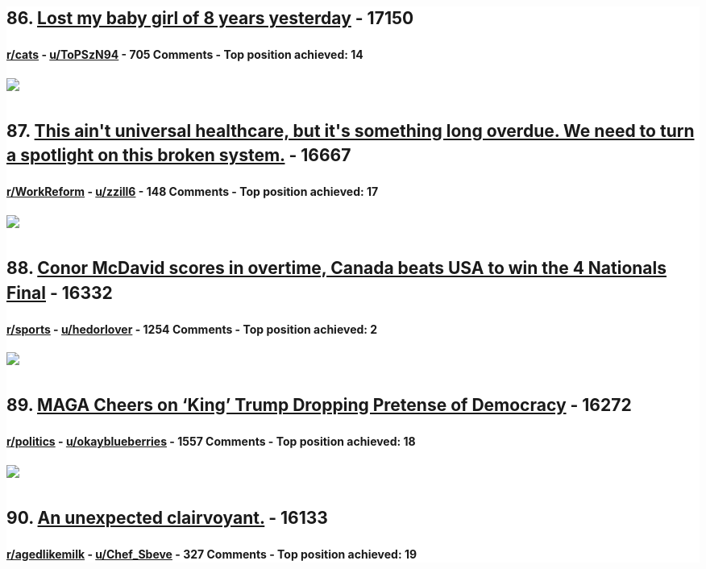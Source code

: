 ## 86. [Lost my baby girl of 8 years yesterday](http://reddit.com/r/cats/comments/1iu4nj1/lost_my_baby_girl_of_8_years_yesterday/) - 17150
#### [r/cats](http://reddit.com/r/cats) - [u/ToPSzN94](http://reddit.com/u/ToPSzN94) - 705 Comments - Top position achieved: 14

<a href="https://www.reddit.com/gallery/1iu4nj1"><img src="https://b.thumbs.redditmedia.com/59lY5HzAuL_ySt9mPEY2mTGxGp6UHfAYsvK7CZ7PMEo.jpg"></img></a>

## 87. [This ain't universal healthcare, but it's something long overdue. We need to turn a spotlight on this broken system.](http://reddit.com/r/WorkReform/comments/1iu1adg/this_aint_universal_healthcare_but_its_something/) - 16667
#### [r/WorkReform](http://reddit.com/r/WorkReform) - [u/zzill6](http://reddit.com/u/zzill6) - 148 Comments - Top position achieved: 17

<a href="https://i.redd.it/9v69rluocbke1.png"><img src="https://b.thumbs.redditmedia.com/s7bLKKzl3OWeYm6NDxj7_Vwo35adp0QezwtcYE_KFRg.jpg"></img></a>

## 88. [Conor McDavid scores in overtime, Canada beats USA to win the 4 Nationals Final](http://reddit.com/r/sports/comments/1iuigp3/conor_mcdavid_scores_in_overtime_canada_beats_usa/) - 16332
#### [r/sports](http://reddit.com/r/sports) - [u/hedorlover](http://reddit.com/u/hedorlover) - 1254 Comments - Top position achieved: 2

<a href="https://v.redd.it/onmwo9ru6fke1"><img src="https://external-preview.redd.it/MXp6d3Vtd3Y2ZmtlMQ4s-GyE6Aq0Y-xKcLcQ4Gkii7ZxibvpsZ2Rw3vOJsGx.png?width=140&amp;height=78&amp;crop=140:78,smart&amp;format=jpg&amp;v=enabled&amp;lthumb=true&amp;s=f5010097071f26676dac9ab6a9eaa855f3668d21"></img></a>

## 89. [MAGA Cheers on ‘King’ Trump Dropping Pretense of Democracy](http://reddit.com/r/politics/comments/1itkk4r/maga_cheers_on_king_trump_dropping_pretense_of/) - 16272
#### [r/politics](http://reddit.com/r/politics) - [u/okayblueberries](http://reddit.com/u/okayblueberries) - 1557 Comments - Top position achieved: 18

<a href="https://www.thedailybeast.com/maga-cheers-on-king-trump-dropping-pretense-of-democracy/"><img src="https://b.thumbs.redditmedia.com/g-bR9JvzA1Myst38DePlWyVdLsVuhlA5PRJr9hCtp1o.jpg"></img></a>

## 90. [An unexpected clairvoyant.](http://reddit.com/r/agedlikemilk/comments/1itxf5r/an_unexpected_clairvoyant/) - 16133
#### [r/agedlikemilk](http://reddit.com/r/agedlikemilk) - [u/Chef_Sbeve](http://reddit.com/u/Chef_Sbeve) - 327 Comments - Top position achieved: 19

